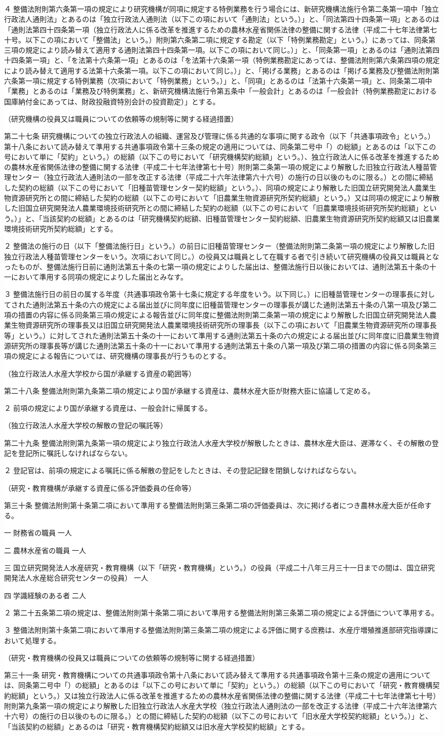 ４ 整備法附則第六条第一項の規定により研究機構が同項に規定する特例業務を行う場合には、新研究機構法施行令第二条第一項中「独立行政法人通則法」とあるのは「独立行政法人通則法（以下この項において「通則法」という。）」と、「同法第四十四条第一項」とあるのは「通則法第四十四条第一項（独立行政法人に係る改革を推進するための農林水産省関係法律の整備に関する法律（平成二十七年法律第七十号。以下この項において「整備法」という。）附則第六条第二項に規定する勘定（以下「特例業務勘定」という。）にあっては、同条第三項の規定により読み替えて適用する通則法第四十四条第一項。以下この項において同じ。）」と、「同条第一項」とあるのは「通則法第四十四条第一項」と、「を法第十六条第一項」とあるのは「を法第十六条第一項（特例業務勘定にあっては、整備法附則第六条第四項の規定により読み替えて適用する法第十六条第一項。以下この項において同じ。）」と、「掲げる業務」とあるのは「掲げる業務及び整備法附則第六条第一項に規定する特例業務（次項において「特例業務」という。）」と、「同項」とあるのは「法第十六条第一項」と、同条第二項中「業務」とあるのは「業務及び特例業務」と、新研究機構法施行令第五条中「一般会計」とあるのは「一般会計（特例業務勘定における国庫納付金にあっては、財政投融資特別会計の投資勘定）」とする。

（研究機構の役員又は職員についての依頼等の規制等に関する経過措置）

第二十七条 研究機構についての独立行政法人の組織、運営及び管理に係る共通的な事項に関する政令（以下「共通事項政令」という。）第十八条において読み替えて準用する共通事項政令第十三条の規定の適用については、同条第二号中「）の総額」とあるのは「以下この号において単に「契約」という。）の総額（以下この号において「研究機構契約総額」という。）、独立行政法人に係る改革を推進するための農林水産省関係法律の整備に関する法律（平成二十七年法律第七十号）附則第二条第一項の規定により解散した旧独立行政法人種苗管理センター（独立行政法人通則法の一部を改正する法律（平成二十六年法律第六十六号）の施行の日以後のものに限る。）との間に締結した契約の総額（以下この号において「旧種苗管理センター契約総額」という。）、同項の規定により解散した旧国立研究開発法人農業生物資源研究所との間に締結した契約の総額（以下この号において「旧農業生物資源研究所契約総額」という。）又は同項の規定により解散した旧国立研究開発法人農業環境技術研究所との間に締結した契約の総額（以下この号において「旧農業環境技術研究所契約総額」という。）」と、「当該契約の総額」とあるのは「研究機構契約総額、旧種苗管理センター契約総額、旧農業生物資源研究所契約総額又は旧農業環境技術研究所契約総額」とする。

２ 整備法の施行の日（以下「整備法施行日」という。）の前日に旧種苗管理センター（整備法附則第二条第一項の規定により解散した旧独立行政法人種苗管理センターをいう。次項において同じ。）の役員又は職員として在職する者で引き続いて研究機構の役員又は職員となったものが、整備法施行日前に通則法第五十条の七第一項の規定によりした届出は、整備法施行日以後においては、通則法第五十条の十一において準用する同項の規定によりした届出とみなす。

３ 整備法施行日の前日の属する年度（共通事項政令第十七条に規定する年度をいう。以下同じ。）に旧種苗管理センターの理事長に対してされた通則法第五十条の六の規定による届出並びに同年度に旧種苗管理センターの理事長が講じた通則法第五十条の八第一項及び第二項の措置の内容に係る同条第三項の規定による報告並びに同年度に整備法附則第二条第一項の規定により解散した旧国立研究開発法人農業生物資源研究所の理事長又は旧国立研究開発法人農業環境技術研究所の理事長（以下この項において「旧農業生物資源研究所の理事長等」という。）に対してされた通則法第五十条の十一において準用する通則法第五十条の六の規定による届出並びに同年度に旧農業生物資源研究所の理事長等が講じた通則法第五十条の十一において準用する通則法第五十条の八第一項及び第二項の措置の内容に係る同条第三項の規定による報告については、研究機構の理事長が行うものとする。

（独立行政法人水産大学校から国が承継する資産の範囲等）

第二十八条 整備法附則第九条第二項の規定により国が承継する資産は、農林水産大臣が財務大臣に協議して定める。

２ 前項の規定により国が承継する資産は、一般会計に帰属する。

（独立行政法人水産大学校の解散の登記の嘱託等）

第二十九条 整備法附則第九条第一項の規定により独立行政法人水産大学校が解散したときは、農林水産大臣は、遅滞なく、その解散の登記を登記所に嘱託しなければならない。

２ 登記官は、前項の規定による嘱託に係る解散の登記をしたときは、その登記記録を閉鎖しなければならない。

（研究・教育機構が承継する資産に係る評価委員の任命等）

第三十条 整備法附則第十条第二項において準用する整備法附則第三条第二項の評価委員は、次に掲げる者につき農林水産大臣が任命する。

一 財務省の職員 一人

二 農林水産省の職員 一人

三 国立研究開発法人水産研究・教育機構（以下「研究・教育機構」という。）の役員（平成二十八年三月三十一日までの間は、国立研究開発法人水産総合研究センターの役員） 一人

四 学識経験のある者 二人

２ 第二十五条第二項の規定は、整備法附則第十条第二項において準用する整備法附則第三条第二項の規定による評価について準用する。

３ 整備法附則第十条第二項において準用する整備法附則第三条第二項の規定による評価に関する庶務は、水産庁増殖推進部研究指導課において処理する。

（研究・教育機構の役員又は職員についての依頼等の規制等に関する経過措置）

第三十一条 研究・教育機構についての共通事項政令第十八条において読み替えて準用する共通事項政令第十三条の規定の適用については、同条第二号中「）の総額」とあるのは「以下この号において単に「契約」という。）の総額（以下この号において「研究・教育機構契約総額」という。）又は独立行政法人に係る改革を推進するための農林水産省関係法律の整備に関する法律（平成二十七年法律第七十号）附則第九条第一項の規定により解散した旧独立行政法人水産大学校（独立行政法人通則法の一部を改正する法律（平成二十六年法律第六十六号）の施行の日以後のものに限る。）との間に締結した契約の総額（以下この号において「旧水産大学校契約総額」という。）」と、「当該契約の総額」とあるのは「研究・教育機構契約総額又は旧水産大学校契約総額」とする。
